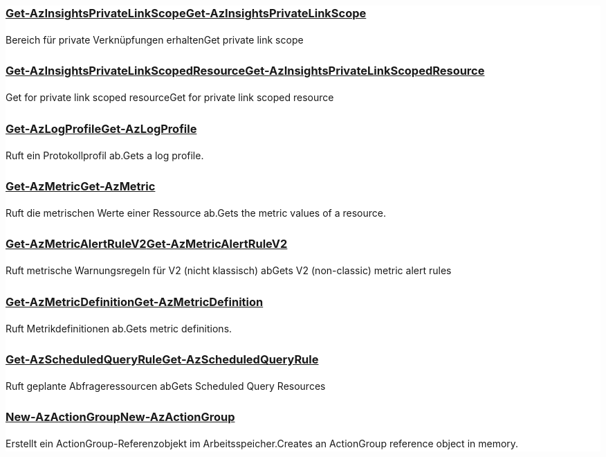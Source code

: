 ### [<span data-ttu-id="ce997-138">Get-AzInsightsPrivateLinkScope</span><span class="sxs-lookup"><span data-stu-id="ce997-138">Get-AzInsightsPrivateLinkScope</span></span>](Get-AzInsightsPrivateLinkScope.md)
<span data-ttu-id="ce997-139">Bereich für private Verknüpfungen erhalten</span><span class="sxs-lookup"><span data-stu-id="ce997-139">Get private link scope</span></span>

### [<span data-ttu-id="ce997-140">Get-AzInsightsPrivateLinkScopedResource</span><span class="sxs-lookup"><span data-stu-id="ce997-140">Get-AzInsightsPrivateLinkScopedResource</span></span>](Get-AzInsightsPrivateLinkScopedResource.md)
<span data-ttu-id="ce997-141">Get for private link scoped resource</span><span class="sxs-lookup"><span data-stu-id="ce997-141">Get for private link scoped resource</span></span>

### [<span data-ttu-id="ce997-142">Get-AzLogProfile</span><span class="sxs-lookup"><span data-stu-id="ce997-142">Get-AzLogProfile</span></span>](Get-AzLogProfile.md)
<span data-ttu-id="ce997-143">Ruft ein Protokollprofil ab.</span><span class="sxs-lookup"><span data-stu-id="ce997-143">Gets a log profile.</span></span>

### [<span data-ttu-id="ce997-144">Get-AzMetric</span><span class="sxs-lookup"><span data-stu-id="ce997-144">Get-AzMetric</span></span>](Get-AzMetric.md)
<span data-ttu-id="ce997-145">Ruft die metrischen Werte einer Ressource ab.</span><span class="sxs-lookup"><span data-stu-id="ce997-145">Gets the metric values of a resource.</span></span>

### [<span data-ttu-id="ce997-146">Get-AzMetricAlertRuleV2</span><span class="sxs-lookup"><span data-stu-id="ce997-146">Get-AzMetricAlertRuleV2</span></span>](Get-AzMetricAlertRuleV2.md)
<span data-ttu-id="ce997-147">Ruft metrische Warnungsregeln für V2 (nicht klassisch) ab</span><span class="sxs-lookup"><span data-stu-id="ce997-147">Gets V2 (non-classic) metric alert rules</span></span>

### [<span data-ttu-id="ce997-148">Get-AzMetricDefinition</span><span class="sxs-lookup"><span data-stu-id="ce997-148">Get-AzMetricDefinition</span></span>](Get-AzMetricDefinition.md)
<span data-ttu-id="ce997-149">Ruft Metrikdefinitionen ab.</span><span class="sxs-lookup"><span data-stu-id="ce997-149">Gets metric definitions.</span></span>

### [<span data-ttu-id="ce997-150">Get-AzScheduledQueryRule</span><span class="sxs-lookup"><span data-stu-id="ce997-150">Get-AzScheduledQueryRule</span></span>](Get-AzScheduledQueryRule.md)
<span data-ttu-id="ce997-151">Ruft geplante Abfrageressourcen ab</span><span class="sxs-lookup"><span data-stu-id="ce997-151">Gets Scheduled Query Resources</span></span>

### [<span data-ttu-id="ce997-152">New-AzActionGroup</span><span class="sxs-lookup"><span data-stu-id="ce997-152">New-AzActionGroup</span></span>](New-AzActionGroup.md)
<span data-ttu-id="ce997-153">Erstellt ein ActionGroup-Referenzobjekt im Arbeitsspeicher.</span><span class="sxs-lookup"><span data-stu-id="ce997-153">Creates an ActionGroup reference object in memory.</span></span>
